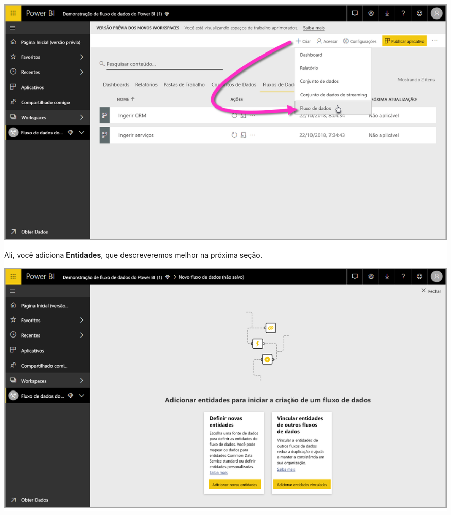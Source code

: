 ![Botão + Criar no serviço do Power BI para criar um fluxo de dados](media/service-dataflows-create-use/dataflows-create-use_03a.png)

Ali, você adiciona **Entidades**, que descreveremos melhor na próxima seção.

![Adicionar Entidades a um fluxo de dados](media/service-dataflows-create-use/dataflows-create-use_04a.png)
